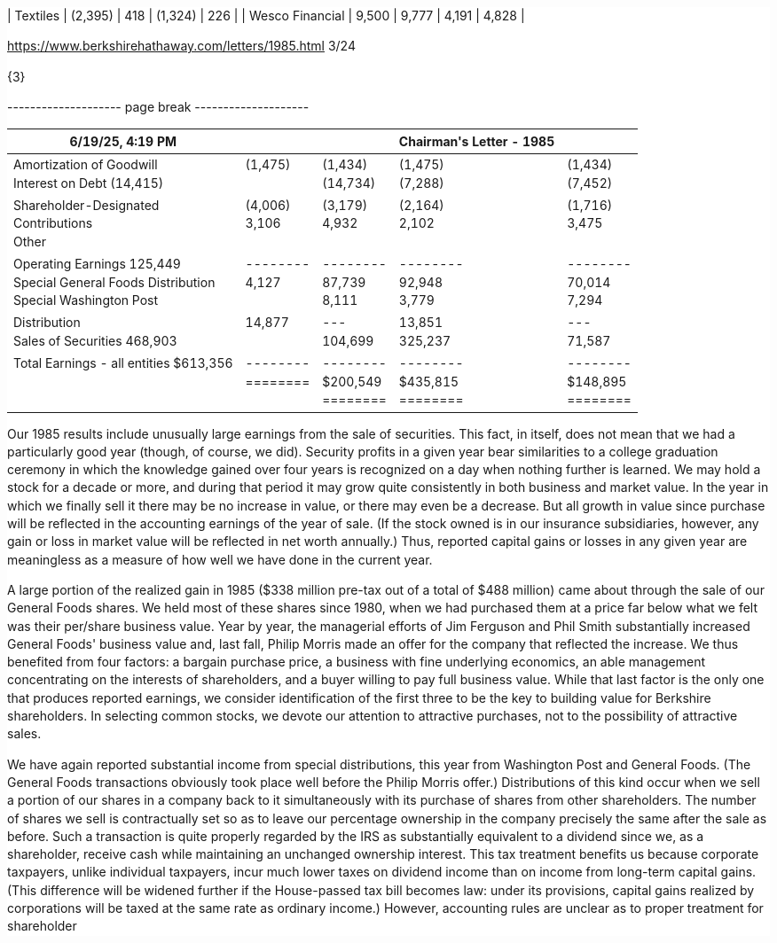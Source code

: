 | Textiles                                                  | (2,395)                                                     | 418      | (1,324)                                                                                                | 226      |
| Wesco Financial                                           | 9,500                                                       | 9,777    | 4,191                                                                                                  | 4,828    |

https://www.berkshirehathaway.com/letters/1985.html 3/24

{3}

-------------------- page break --------------------

| 6/19/25, 4:19 PM                                                                             |                      |                                   | Chairman's Letter - 1985          |                                   |
|----------------------------------------------------------------------------------------------|----------------------|-----------------------------------|-----------------------------------|-----------------------------------|
| Amortization of Goodwill<br>Interest on Debt  (14,415)                                       | (1,475)              | (1,434)<br>(14,734)               | (1,475)<br>(7,288)                | (1,434)<br>(7,452)                |
| Shareholder-Designated<br>Contributions<br>Other                                             | (4,006)<br>3,106     | (3,179)<br>4,932                  | (2,164)<br>2,102                  | (1,716)<br>3,475                  |
| Operating Earnings  125,449<br>Special General Foods Distribution<br>Special Washington Post | --------<br>4,127    | --------<br>87,739<br>8,111       | --------<br>92,948<br>3,779       | --------<br>70,014<br>7,294       |
| Distribution<br>Sales of Securities  468,903                                                 | 14,877               | ---<br>104,699                    | 13,851<br>325,237                 | ---<br>71,587                     |
| Total Earnings - all entities  \$613,356                                                     | --------<br>======== | --------<br>\$200,549<br>======== | --------<br>\$435,815<br>======== | --------<br>\$148,895<br>======== |

 Our 1985 results include unusually large earnings from the sale of securities. This fact, in itself, does not mean that we had a particularly good year (though, of course, we did). Security profits in a given year bear similarities to a college graduation ceremony in which the knowledge gained over four years is recognized on a day when nothing further is learned. We may hold a stock for a decade or more, and during that period it may grow quite consistently in both business and market value. In the year in which we finally sell it there may be no increase in value, or there may even be a decrease. But all growth in value since purchase will be reflected in the accounting earnings of the year of sale. (If the stock owned is in our insurance subsidiaries, however, any gain or loss in market value will be reflected in net worth annually.) Thus, reported capital gains or losses in any given year are meaningless as a measure of how well we have done in the current year.

 A large portion of the realized gain in 1985 (\$338 million pre-tax out of a total of \$488 million) came about through the sale of our General Foods shares. We held most of these shares since 1980, when we had purchased them at a price far below what we felt was their per/share business value. Year by year, the managerial efforts of Jim Ferguson and Phil Smith substantially increased General Foods' business value and, last fall, Philip Morris made an offer for the company that reflected the increase. We thus benefited from four factors: a bargain purchase price, a business with fine underlying economics, an able management concentrating on the interests of shareholders, and a buyer willing to pay full business value. While that last factor is the only one that produces reported earnings, we consider identification of the first three to be the key to building value for Berkshire shareholders. In selecting common stocks, we devote our attention to attractive purchases, not to the possibility of attractive sales.

 We have again reported substantial income from special distributions, this year from Washington Post and General Foods. (The General Foods transactions obviously took place well before the Philip Morris offer.) Distributions of this kind occur when we sell a portion of our shares in a company back to it simultaneously with its purchase of shares from other shareholders. The number of shares we sell is contractually set so as to leave our percentage ownership in the company precisely the same after the sale as before. Such a transaction is quite properly regarded by the IRS as substantially equivalent to a dividend since we, as a shareholder, receive cash while maintaining an unchanged ownership interest. This tax treatment benefits us because corporate taxpayers, unlike individual taxpayers, incur much lower taxes on dividend income than on income from long-term capital gains. (This difference will be widened further if the House-passed tax bill becomes law: under its provisions, capital gains realized by corporations will be taxed at the same rate as ordinary income.) However, accounting rules are unclear as to proper treatment for shareholder
